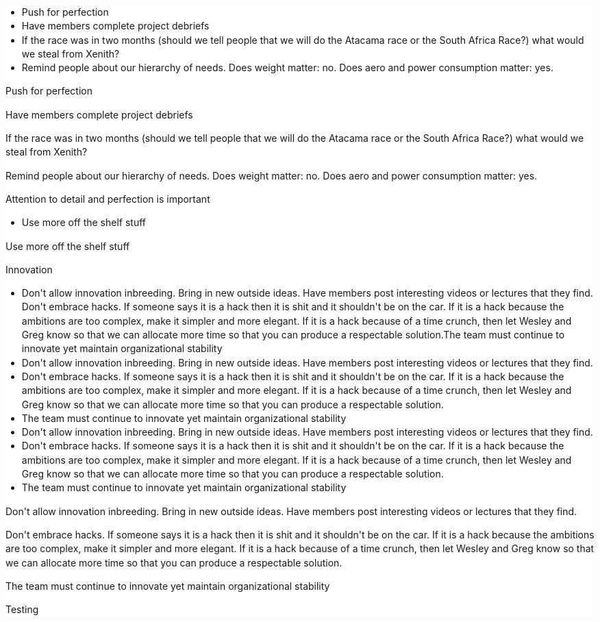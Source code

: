 * Push for perfection
* Have members complete project debriefs
* If the race was in two months (should we tell people that we will do the Atacama race or the South Africa Race?) what would we steal from Xenith?
* Remind people about our hierarchy of needs. Does weight matter: no. Does aero and power consumption matter: yes.

Push for perfection

Have members complete project debriefs

If the race was in two months (should we tell people that we will do the Atacama race or the South Africa Race?) what would we steal from Xenith?

Remind people about our hierarchy of needs. Does weight matter: no. Does aero and power consumption matter: yes.

Attention to detail and perfection is important

* Use more off the shelf stuff

Use more off the shelf stuff

Innovation

* Don't allow innovation inbreeding. Bring in new outside ideas. Have members post interesting videos or lectures that they find. Don't embrace hacks. If someone says it is a hack then it is shit and it shouldn't be on the car. If it is a hack because the ambitions are too complex, make it simpler and more elegant. If it is a hack because of a time crunch, then let Wesley and Greg know so that we can allocate more time so that you can produce a respectable solution.The team must continue to innovate yet maintain organizational stability
* Don't allow innovation inbreeding. Bring in new outside ideas. Have members post interesting videos or lectures that they find.&#x20;
* Don't embrace hacks. If someone says it is a hack then it is shit and it shouldn't be on the car. If it is a hack because the ambitions are too complex, make it simpler and more elegant. If it is a hack because of a time crunch, then let Wesley and Greg know so that we can allocate more time so that you can produce a respectable solution.
* The team must continue to innovate yet maintain organizational stability
* Don't allow innovation inbreeding. Bring in new outside ideas. Have members post interesting videos or lectures that they find.&#x20;
* Don't embrace hacks. If someone says it is a hack then it is shit and it shouldn't be on the car. If it is a hack because the ambitions are too complex, make it simpler and more elegant. If it is a hack because of a time crunch, then let Wesley and Greg know so that we can allocate more time so that you can produce a respectable solution.
* The team must continue to innovate yet maintain organizational stability

Don't allow innovation inbreeding. Bring in new outside ideas. Have members post interesting videos or lectures that they find.&#x20;

Don't embrace hacks. If someone says it is a hack then it is shit and it shouldn't be on the car. If it is a hack because the ambitions are too complex, make it simpler and more elegant. If it is a hack because of a time crunch, then let Wesley and Greg know so that we can allocate more time so that you can produce a respectable solution.

The team must continue to innovate yet maintain organizational stability

Testing
